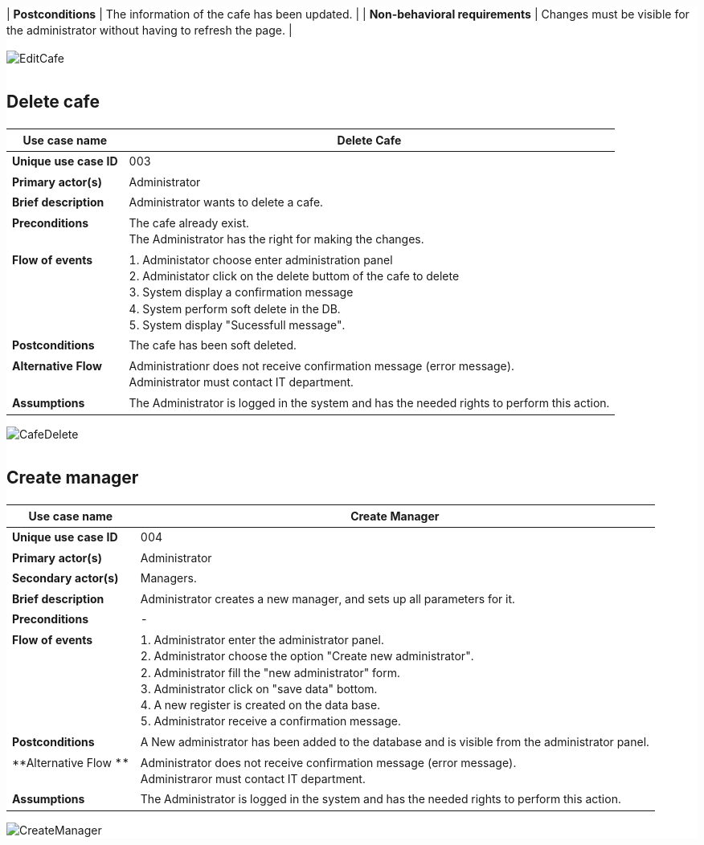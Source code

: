| **Postconditions**              | The information of the cafe has been updated.                |
| **Non-behavioral requirements** | Changes must be visible for the administrator without having to refresh the page. |

![EditCafe](https://github.com/VASemenov/InnoFood/blob/master/Requirements/Iteration%202%20diagrams/Cafe%20edit.jpg?raw=true)



## Delete cafe

| Use case name          | Delete Cafe                                                  |
| ---------------------- | ------------------------------------------------------------ |
| **Unique use case ID** | 003                                                          |
| **Primary actor(s)**   | Administrator                                                |
| **Brief description**  | Administrator wants to delete a cafe.                        |
| **Preconditions**      | The cafe already exist. <br/>The Administrator has the right for making the changes. |
| **Flow of events**     | 1. Administator choose enter administration panel<br/>2. Administator click on the delete buttom of the cafe to delete<br/>3. System display a confirmation message<br/>4. System perform soft delete in the DB.<br/>5. System display "Sucessfull message". |
| **Postconditions**     | The cafe has been soft deleted.                              |
| **Alternative Flow**   | Administrationr does not receive confirmation message (error message). <br/>Administrator must contact IT department. |
| **Assumptions**        | The Administrator is logged in the system and has the needed rights to perform this action. |



![CafeDelete](https://github.com/VASemenov/InnoFood/blob/master/Requirements/Iteration%202%20diagrams/Cafe%20deletion.jpg?raw=true)

## Create manager

| Use case name          | Create Manager                                               |
| ---------------------- | ------------------------------------------------------------ |
| **Unique use case ID** | 004                                                          |
| **Primary actor(s)**   | Administrator                                                |
| **Secondary actor(s)** | Managers. <br/>                                              |
| **Brief description**  | Administrator creates a new manager, and sets up all parameters for it. |
| **Preconditions**      | -                                                            |
| **Flow of events**     | 1. Administrator enter the administrator panel.<br/>2. Administrator choose the option "Create new administrator". <br/>2. Administrator fill the "new administrator" form. <br/>3. Administrator click on "save data" bottom.<br/>4. A new register is created on the data base. <br/>5. Administrator receive a confirmation message. |
| **Postconditions**     | A New administrator has been added to the database and is visible from the administrator panel.<br/> |
| **Alternative Flow **  | Administrator does not receive confirmation message (error message). <br/>Administraror must contact IT department. |
| **Assumptions**        | The Administrator is logged in the system and has the needed rights to perform this action. |

![CreateManager](https://github.com/VASemenov/InnoFood/blob/master/Requirements/Iteration%202%20diagrams/Manager%20creation.jpg?raw=true)
